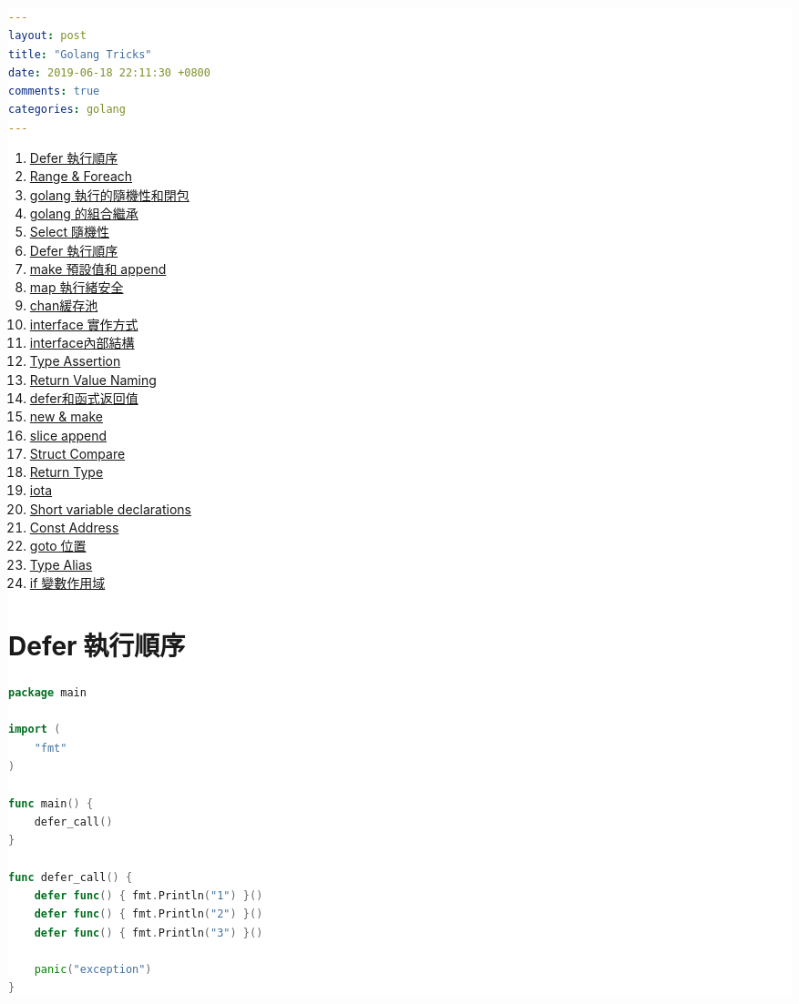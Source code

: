 ```yaml
---
layout: post
title: "Golang Tricks"
date: 2019-06-18 22:11:30 +0800
comments: true
categories: golang
---
```




1. [Defer 執行順序](#defer1)
2. [Range & Foreach](#range)
3. [golang 執行的隨機性和閉包](#closure)
4. [golang 的組合繼承](#combination_inherit)
5. [Select 隨機性](#select)
6. [Defer 執行順序](#defer2)
7. [make 預設值和 append](#make_append)
8. [map 執行緒安全](#map_concurrent)
9. [chan緩存池](#chan_buffer)
10. [interface 實作方式](#interface_implement)
11. [interface內部結構](#interface_internal)
12. [Type Assertion](#type_assertion)
13. [Return Value Naming](#return_value_naming)
14. [defer和函式返回值](#defer3)
15. [new & make](#new_make)
16. [slice append](#slice_append)
17. [Struct Compare](#struct_compare)
18. [Return Type](#return_type)
19. [iota](#iota)
20. [Short variable declarations](#short_variable_declarations)
21. [Const Address](#const_address)
22. [goto 位置](#goto)
23. [Type Alias](#type_alias)
24. [if 變數作用域](#variable_scope)

# <span id='defer1'> Defer 執行順序 </span>

```go
package main

import (
    "fmt"
)

func main() {
    defer_call()
}

func defer_call() {
    defer func() { fmt.Println("1") }()
    defer func() { fmt.Println("2") }()
    defer func() { fmt.Println("3") }()

    panic("exception")
}
```
